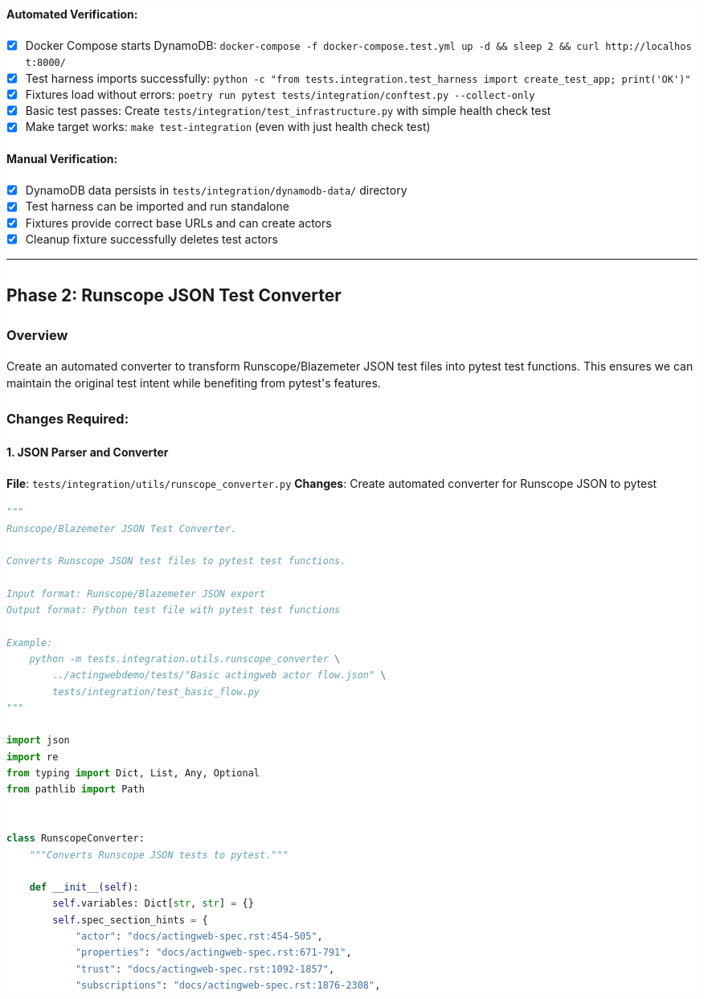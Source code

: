 #### Automated Verification:
- [x] Docker Compose starts DynamoDB: `docker-compose -f docker-compose.test.yml up -d && sleep 2 && curl http://localhost:8000/`
- [x] Test harness imports successfully: `python -c "from tests.integration.test_harness import create_test_app; print('OK')"`
- [x] Fixtures load without errors: `poetry run pytest tests/integration/conftest.py --collect-only`
- [x] Basic test passes: Create `tests/integration/test_infrastructure.py` with simple health check test
- [x] Make target works: `make test-integration` (even with just health check test)

#### Manual Verification:
- [x] DynamoDB data persists in `tests/integration/dynamodb-data/` directory
- [x] Test harness can be imported and run standalone
- [x] Fixtures provide correct base URLs and can create actors
- [x] Cleanup fixture successfully deletes test actors

---

## Phase 2: Runscope JSON Test Converter

### Overview
Create an automated converter to transform Runscope/Blazemeter JSON test files into pytest test functions. This ensures we can maintain the original test intent while benefiting from pytest's features.

### Changes Required:

#### 1. JSON Parser and Converter
**File**: `tests/integration/utils/runscope_converter.py`
**Changes**: Create automated converter for Runscope JSON to pytest

```python
"""
Runscope/Blazemeter JSON Test Converter.

Converts Runscope JSON test files to pytest test functions.

Input format: Runscope/Blazemeter JSON export
Output format: Python test file with pytest test functions

Example:
    python -m tests.integration.utils.runscope_converter \
        ../actingwebdemo/tests/"Basic actingweb actor flow.json" \
        tests/integration/test_basic_flow.py
"""

import json
import re
from typing import Dict, List, Any, Optional
from pathlib import Path


class RunscopeConverter:
    """Converts Runscope JSON tests to pytest."""

    def __init__(self):
        self.variables: Dict[str, str] = {}
        self.spec_section_hints = {
            "actor": "docs/actingweb-spec.rst:454-505",
            "properties": "docs/actingweb-spec.rst:671-791",
            "trust": "docs/actingweb-spec.rst:1092-1857",
            "subscriptions": "docs/actingweb-spec.rst:1876-2308",
```